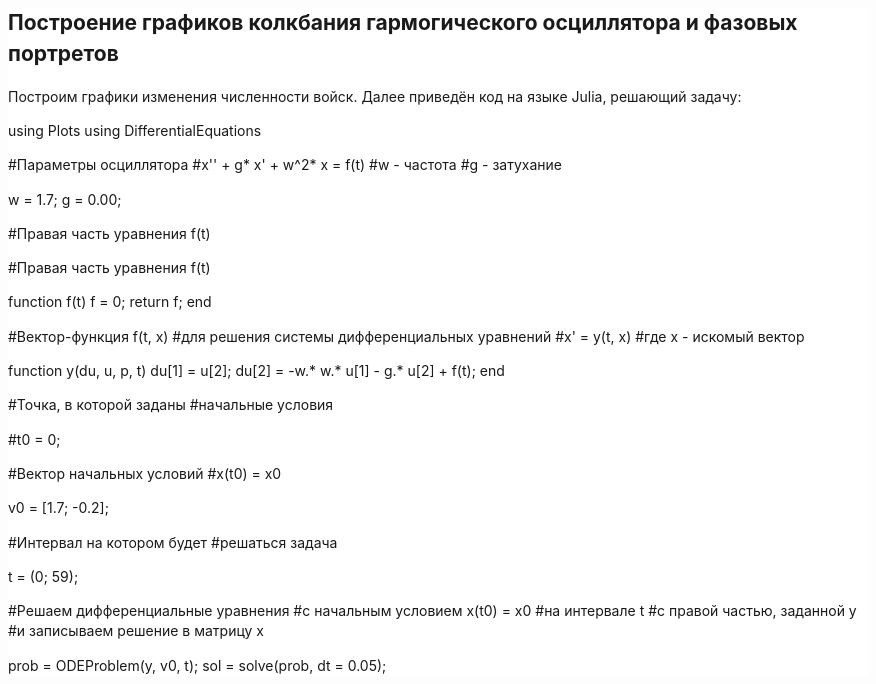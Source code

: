 ##  Построение графиков колкбания гармогического осциллятора и фазовых портретов

Построим графики изменения численности войск. Далее приведён код на языке Julia, решающий задачу:

using Plots
using DifferentialEquations

#Параметры осциллятора
#x'' + g* x' + w^2* x = f(t)
#w - частота
#g - затухание

w = 1.7;
g = 0.00;

#Правая часть уравнения f(t)


#Правая часть уравнения f(t)

function f(t)
    f = 0;
    return f;
end
    
#Вектор-функция f(t, x)
#для решения системы дифференциальных уравнений
#x' = y(t, x)
#где x - искомый вектор

function y(du, u, p, t)
    du[1] = u[2];
    du[2] = -w.* w.* u[1] - g.* u[2] + f(t);
end

#Точка, в которой заданы
#начальные условия

#t0 = 0;

#Вектор начальных условий
#x(t0) = x0

v0 = [1.7; -0.2];

#Интервал на котором будет
#решаться задача

t = (0; 59);

#Решаем дифференциальные уравнения
#с начальным условием x(t0) = x0
#на интервале t
#с правой частью, заданной y
#и записываем решение в матрицу x

prob = ODEProblem(y, v0, t);
sol = solve(prob, dt = 0.05);
